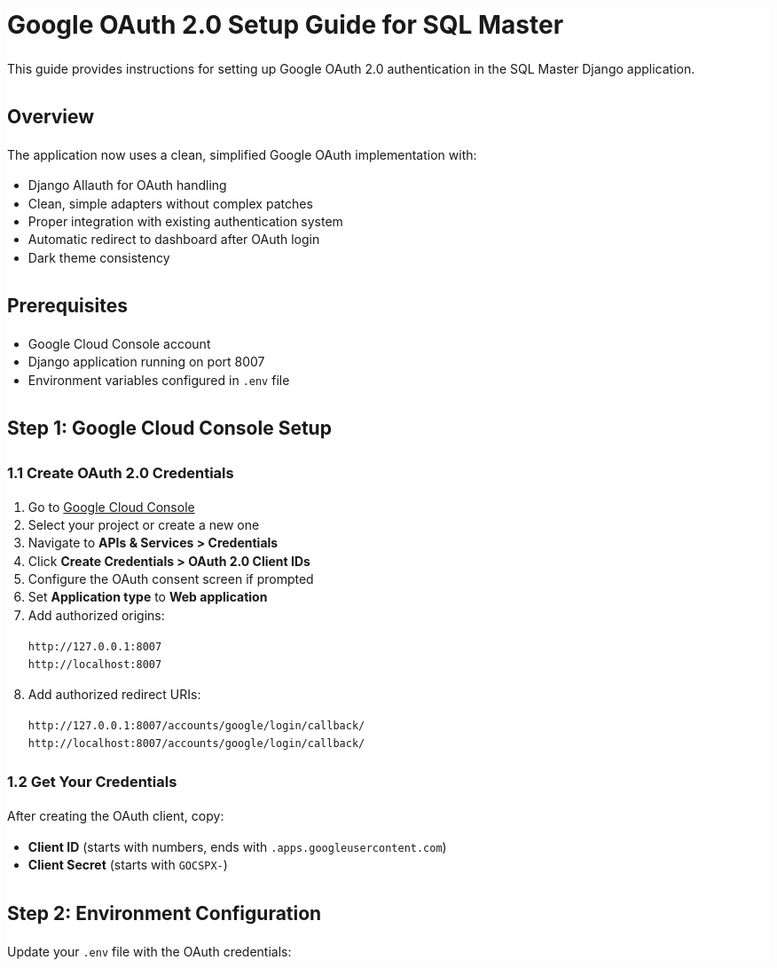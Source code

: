 # Google OAuth 2.0 Setup Guide for SQL Master

This guide provides instructions for setting up Google OAuth 2.0 authentication in the SQL Master Django application.

## Overview

The application now uses a clean, simplified Google OAuth implementation with:
- Django Allauth for OAuth handling
- Clean, simple adapters without complex patches
- Proper integration with existing authentication system
- Automatic redirect to dashboard after OAuth login
- Dark theme consistency

## Prerequisites

- Google Cloud Console account
- Django application running on port 8007
- Environment variables configured in `.env` file

## Step 1: Google Cloud Console Setup

### 1.1 Create OAuth 2.0 Credentials

1. Go to [Google Cloud Console](https://console.cloud.google.com/)
2. Select your project or create a new one
3. Navigate to **APIs & Services > Credentials**
4. Click **Create Credentials > OAuth 2.0 Client IDs**
5. Configure the OAuth consent screen if prompted
6. Set **Application type** to **Web application**
7. Add authorized origins:
   ```
   http://127.0.0.1:8007
   http://localhost:8007
   ```
8. Add authorized redirect URIs:
   ```
   http://127.0.0.1:8007/accounts/google/login/callback/
   http://localhost:8007/accounts/google/login/callback/
   ```

### 1.2 Get Your Credentials

After creating the OAuth client, copy:
- **Client ID** (starts with numbers, ends with `.apps.googleusercontent.com`)
- **Client Secret** (starts with `GOCSPX-`)

## Step 2: Environment Configuration

Update your `.env` file with the OAuth credentials:
